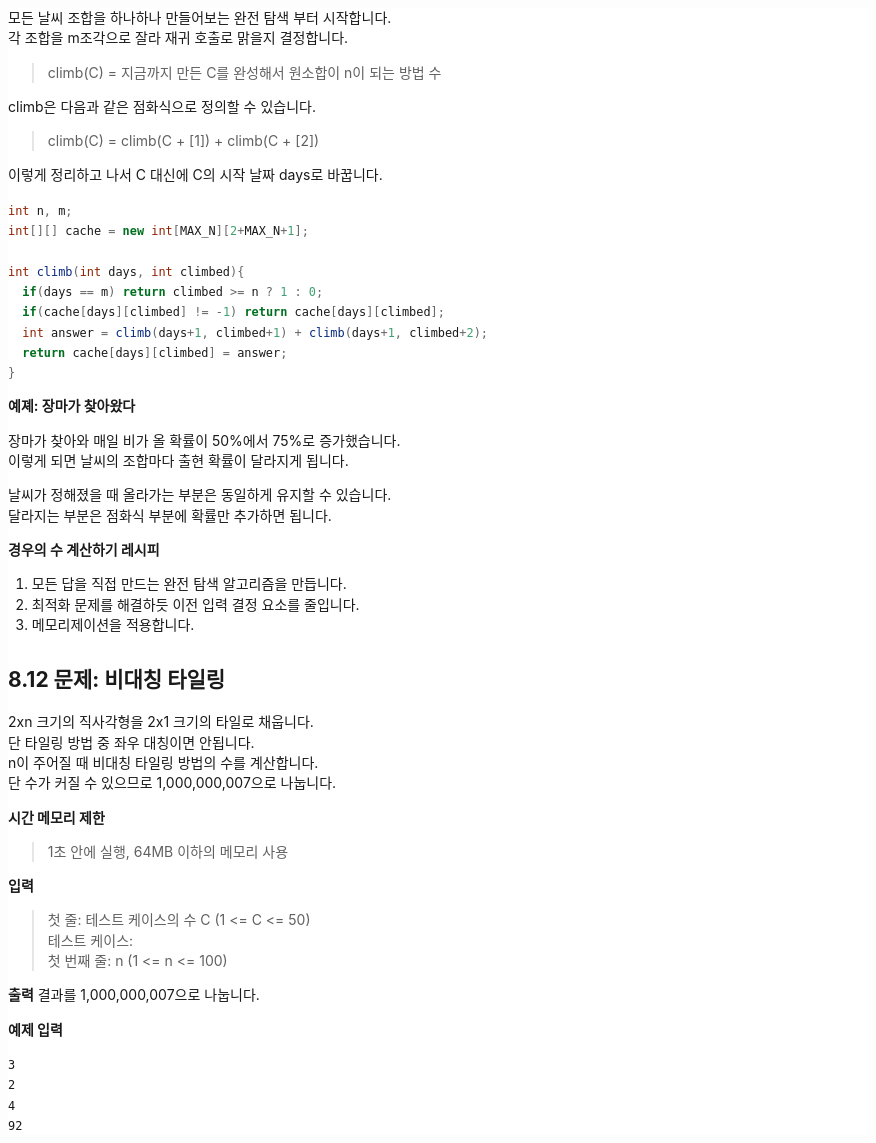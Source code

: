 모든 날씨 조합을 하나하나 만들어보는 완전 탐색 부터 시작합니다.  
각 조합을 m조각으로 잘라 재귀 호출로 맑을지 결정합니다.  

> climb(C) = 지금까지 만든 C를 완성해서 원소합이 n이 되는 방법 수

climb은 다음과 같은 점화식으로 정의할 수 있습니다.  

> climb(C) = climb(C + [1]) + climb(C + [2])

이렇게 정리하고 나서 C 대신에 C의 시작 날짜 days로 바꿉니다.  

```java
int n, m;
int[][] cache = new int[MAX_N][2+MAX_N+1];

int climb(int days, int climbed){
  if(days == m) return climbed >= n ? 1 : 0;
  if(cache[days][climbed] != -1) return cache[days][climbed];
  int answer = climb(days+1, climbed+1) + climb(days+1, climbed+2);
  return cache[days][climbed] = answer;
}
```

**예졔: 장마가 찾아왔다**

장마가 찾아와 매일 비가 올 확률이 50%에서 75%로 증가했습니다.  
이렇게 되면 날씨의 조합마다 출현 확률이 달라지게 됩니다.  

날씨가 정해졌을 때 올라가는 부분은 동일하게 유지할 수 있습니다.  
달라지는 부분은 점화식 부분에 확률만 추가하면 됩니다.  

**경우의 수 계산하기 레시피**

1. 모든 답을 직접 만드는 완전 탐색 알고리즘을 만듭니다.
2. 최적화 문제를 해결하듯 이전 입력 결정 요소를 줄입니다.  
3. 메모리제이션을 적용합니다. 

## 8.12 문제: 비대칭 타일링

2xn 크기의 직사각형을 2x1 크기의 타일로 채웁니다.  
단 타일링 방법 중 좌우 대칭이면 안됩니다.  
n이 주어질 때 비대칭 타일링 방법의 수를 계산합니다.  
단 수가 커질 수 있으므로 1,000,000,007으로 나눕니다.

**시간 메모리 제한**

> 1초 안에 실행, 64MB 이하의 메모리 사용 

**입력**
> 첫 줄: 테스트 케이스의 수 C (1 <= C <= 50)  
  테스트 케이스:   
  첫 번째 줄: n (1 <= n <= 100)

**출력**
결과를 1,000,000,007으로 나눕니다.

**예제 입력**
```
3
2
4
92
```
